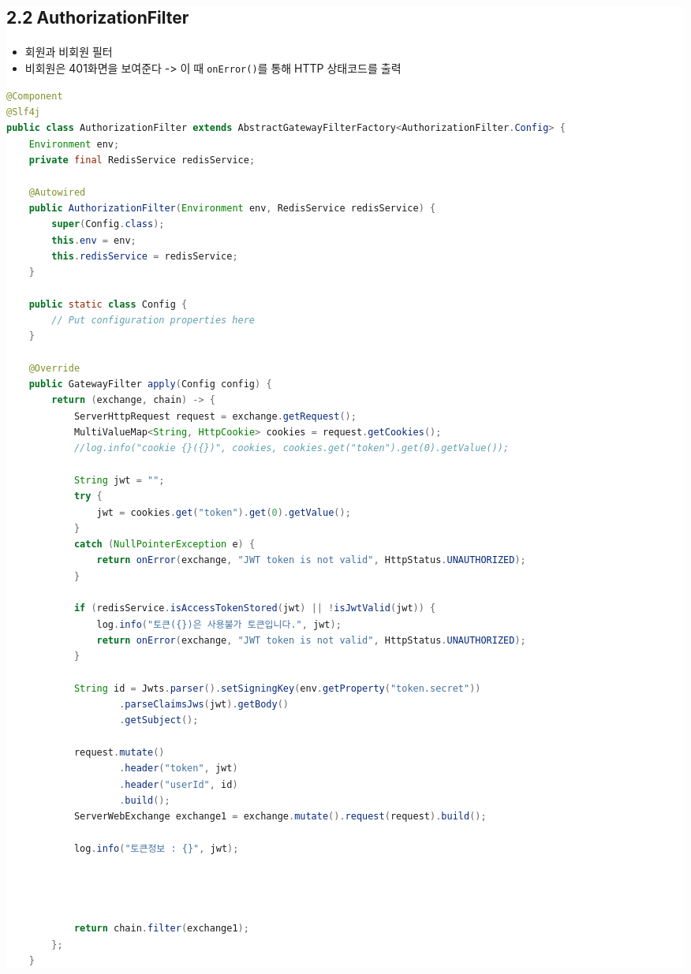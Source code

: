 ```java
```


## 2.2 AuthorizationFilter
- 회원과 비회원 필터
- 비회원은 401화면을 보여준다 -> 이 때 `onError()`를 통해 HTTP 상태코드를 출력

```java
@Component
@Slf4j
public class AuthorizationFilter extends AbstractGatewayFilterFactory<AuthorizationFilter.Config> {
    Environment env;
    private final RedisService redisService;

    @Autowired
    public AuthorizationFilter(Environment env, RedisService redisService) {
        super(Config.class);
        this.env = env;
        this.redisService = redisService;
    }

    public static class Config {
        // Put configuration properties here
    }

    @Override
    public GatewayFilter apply(Config config) {
        return (exchange, chain) -> {
            ServerHttpRequest request = exchange.getRequest();
            MultiValueMap<String, HttpCookie> cookies = request.getCookies();
            //log.info("cookie {}({})", cookies, cookies.get("token").get(0).getValue());

            String jwt = "";
            try {
                jwt = cookies.get("token").get(0).getValue();
            }
            catch (NullPointerException e) {
                return onError(exchange, "JWT token is not valid", HttpStatus.UNAUTHORIZED);
            }

            if (redisService.isAccessTokenStored(jwt) || !isJwtValid(jwt)) {
                log.info("토큰({})은 사용불가 토큰입니다.", jwt);
                return onError(exchange, "JWT token is not valid", HttpStatus.UNAUTHORIZED);
            }

            String id = Jwts.parser().setSigningKey(env.getProperty("token.secret"))
                    .parseClaimsJws(jwt).getBody()
                    .getSubject();

            request.mutate()
                    .header("token", jwt)
                    .header("userId", id)
                    .build();
            ServerWebExchange exchange1 = exchange.mutate().request(request).build();

            log.info("토큰정보 : {}", jwt);




            return chain.filter(exchange1);
        };
    }
```